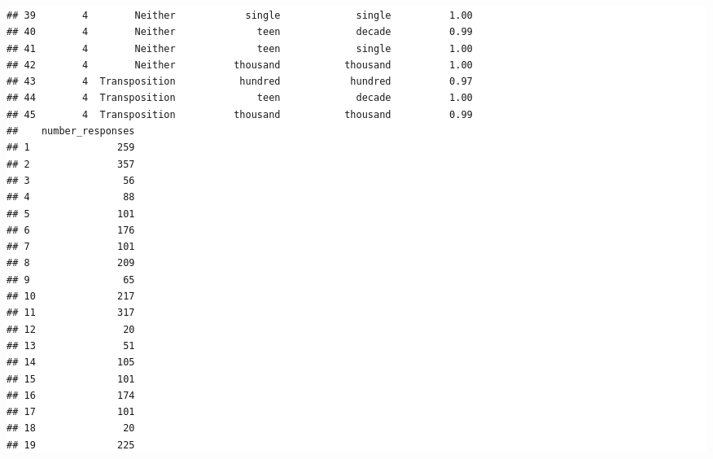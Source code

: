     ## 39        4        Neither            single             single          1.00
    ## 40        4        Neither              teen             decade          0.99
    ## 41        4        Neither              teen             single          1.00
    ## 42        4        Neither          thousand           thousand          1.00
    ## 43        4  Transposition           hundred            hundred          0.97
    ## 44        4  Transposition              teen             decade          1.00
    ## 45        4  Transposition          thousand           thousand          0.99
    ##    number_responses
    ## 1               259
    ## 2               357
    ## 3                56
    ## 4                88
    ## 5               101
    ## 6               176
    ## 7               101
    ## 8               209
    ## 9                65
    ## 10              217
    ## 11              317
    ## 12               20
    ## 13               51
    ## 14              105
    ## 15              101
    ## 16              174
    ## 17              101
    ## 18               20
    ## 19              225